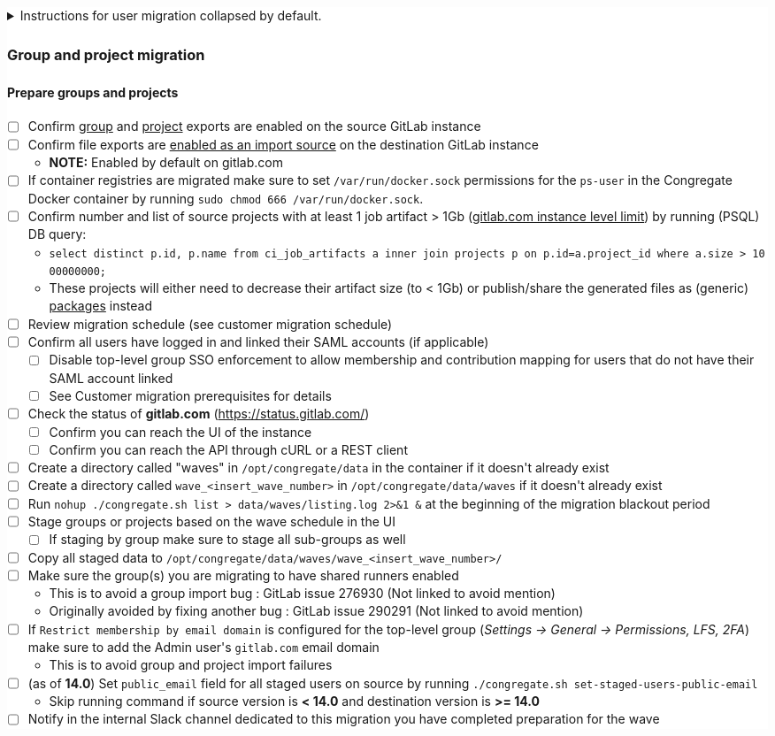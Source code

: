 <details><summary>Instructions for user migration collapsed by default.</summary></details>

### Group and project migration

#### Prepare groups and projects

* [ ] Confirm [group](https://docs.gitlab.com/ee/user/project/settings/import_export.html#enable-export-for-a-group) and [project](https://docs.gitlab.com/ee/administration/settings/import_and_export_settings.html#enable-project-export) exports are enabled on the source GitLab instance
* [ ] Confirm file exports are [enabled as an import source](https://docs.gitlab.com/ee/user/project/settings/import_export.html#configure-file-exports-as-an-import-source) on the destination GitLab instance
  * **NOTE:** Enabled by default on gitlab.com
* [ ] If container registries are migrated make sure to set `/var/run/docker.sock` permissions for the `ps-user` in the Congregate Docker container by running `sudo chmod 666 /var/run/docker.sock`.
* [ ] Confirm number and list of source projects with at least 1 job artifact > 1Gb ([gitlab.com instance level limit](https://docs.gitlab.com/ee/user/gitlab_com/#gitlab-cicd)) by running (PSQL) DB query:
  * `select distinct p.id, p.name from ci_job_artifacts a inner join projects p on p.id=a.project_id where a.size > 1000000000;`
  * These projects will either need to decrease their artifact size (to < 1Gb) or publish/share the generated files as (generic) [packages](https://docs.gitlab.com/ee/user/packages/package_registry/index.html) instead
* [ ] Review migration schedule (see customer migration schedule)
* [ ] Confirm all users have logged in and linked their SAML accounts (if applicable)
  * [ ] Disable top-level group SSO enforcement to allow membership and contribution mapping for users that do not have their SAML account linked
  * [ ] See Customer migration prerequisites for details
* [ ] Check the status of **gitlab.com** (https://status.gitlab.com/)
  * [ ] Confirm you can reach the UI of the instance
  * [ ] Confirm you can reach the API through cURL or a REST client
* [ ] Create a directory called "waves" in `/opt/congregate/data` in the container if it doesn't already exist
* [ ] Create a directory called `wave_<insert_wave_number>` in `/opt/congregate/data/waves` if it doesn't already exist
* [ ] Run `nohup ./congregate.sh list > data/waves/listing.log 2>&1 &` at the beginning of the migration blackout period
* [ ] Stage groups or projects based on the wave schedule in the UI
  * [ ] If staging by group make sure to stage all sub-groups as well
* [ ] Copy all staged data to `/opt/congregate/data/waves/wave_<insert_wave_number>/`
* [ ] Make sure the group(s) you are migrating to have shared runners enabled
  * This is to avoid a group import bug : GitLab issue 276930 (Not linked to avoid mention)
  * Originally avoided by fixing another bug : GitLab issue 290291 (Not linked to avoid mention)
* [ ] If `Restrict membership by email domain` is configured for the top-level group (_Settings -\> General -\> Permissions, LFS, 2FA_) make sure to add the Admin user's `gitlab.com` email domain
  * This is to avoid group and project import failures
* [ ] (as of **14.0**) Set `public_email` field for all staged users on source by running `./congregate.sh set-staged-users-public-email`
  * Skip running command if source version is **\< 14.0** and destination version is **\>= 14.0**
* [ ] Notify in the internal Slack channel dedicated to this migration you have completed preparation for the wave
